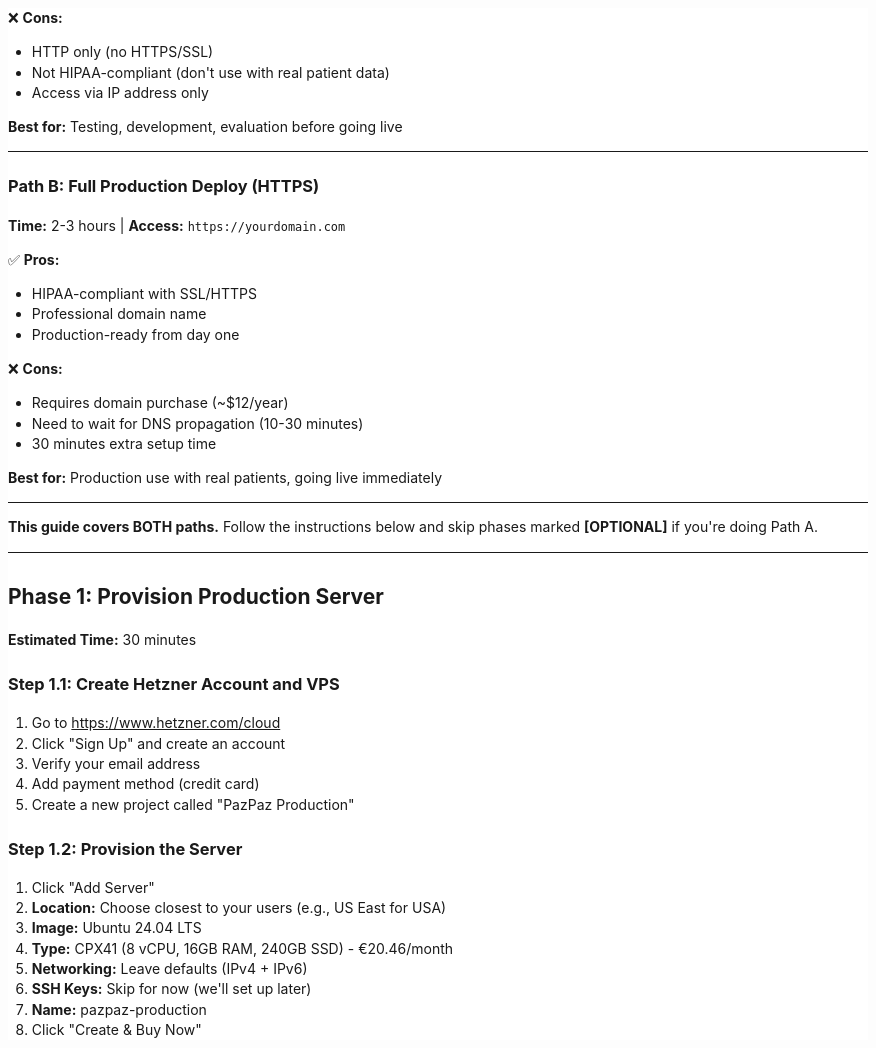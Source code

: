 ❌ **Cons:**
- HTTP only (no HTTPS/SSL)
- Not HIPAA-compliant (don't use with real patient data)
- Access via IP address only

**Best for:** Testing, development, evaluation before going live

---

### Path B: Full Production Deploy (HTTPS)
**Time:** 2-3 hours | **Access:** `https://yourdomain.com`

✅ **Pros:**
- HIPAA-compliant with SSL/HTTPS
- Professional domain name
- Production-ready from day one

❌ **Cons:**
- Requires domain purchase (~$12/year)
- Need to wait for DNS propagation (10-30 minutes)
- 30 minutes extra setup time

**Best for:** Production use with real patients, going live immediately

---

**This guide covers BOTH paths.** Follow the instructions below and skip phases marked **[OPTIONAL]** if you're doing Path A.

---

## Phase 1: Provision Production Server

**Estimated Time:** 30 minutes

### Step 1.1: Create Hetzner Account and VPS

1. Go to https://www.hetzner.com/cloud
2. Click "Sign Up" and create an account
3. Verify your email address
4. Add payment method (credit card)
5. Create a new project called "PazPaz Production"

### Step 1.2: Provision the Server

1. Click "Add Server"
2. **Location:** Choose closest to your users (e.g., US East for USA)
3. **Image:** Ubuntu 24.04 LTS
4. **Type:** CPX41 (8 vCPU, 16GB RAM, 240GB SSD) - €20.46/month
5. **Networking:** Leave defaults (IPv4 + IPv6)
6. **SSH Keys:** Skip for now (we'll set up later)
7. **Name:** pazpaz-production
8. Click "Create & Buy Now"
